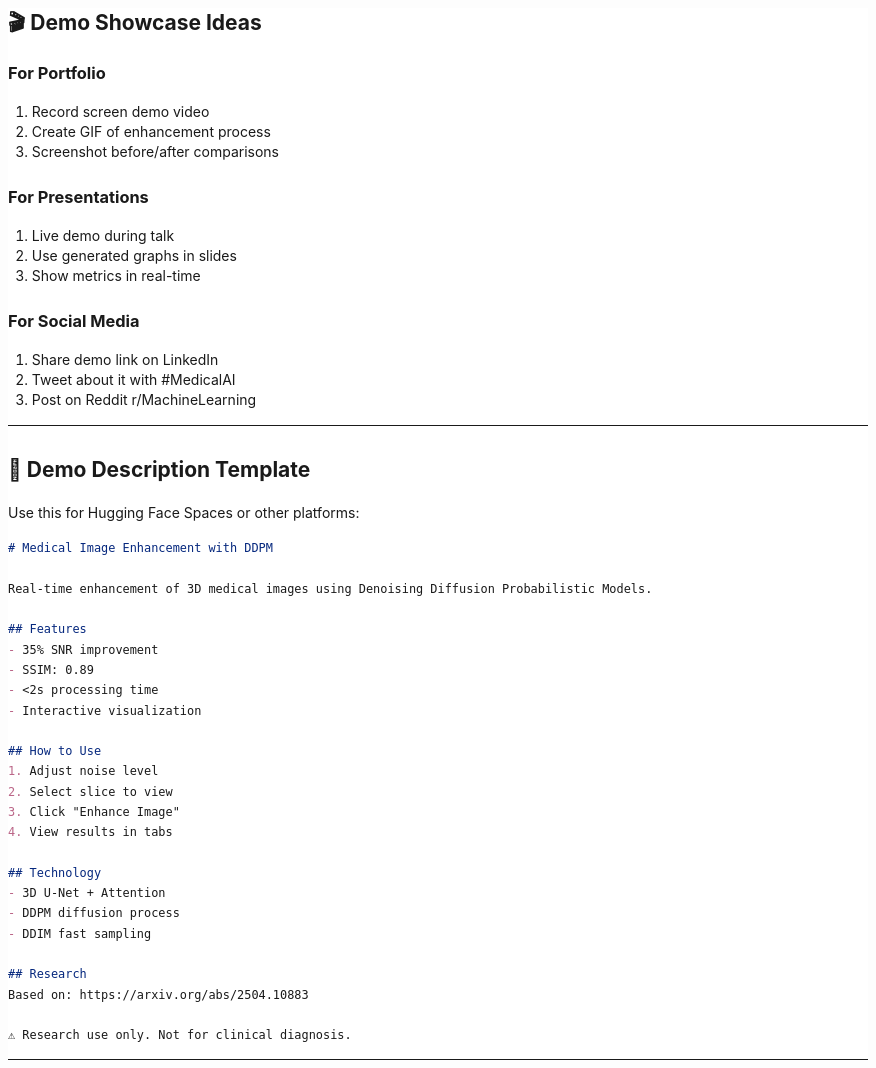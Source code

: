 
## 🎬 Demo Showcase Ideas

### For Portfolio
1. Record screen demo video
2. Create GIF of enhancement process
3. Screenshot before/after comparisons

### For Presentations
1. Live demo during talk
2. Use generated graphs in slides
3. Show metrics in real-time

### For Social Media
1. Share demo link on LinkedIn
2. Tweet about it with #MedicalAI
3. Post on Reddit r/MachineLearning

---

## 📝 Demo Description Template

Use this for Hugging Face Spaces or other platforms:

```markdown
# Medical Image Enhancement with DDPM

Real-time enhancement of 3D medical images using Denoising Diffusion Probabilistic Models.

## Features
- 35% SNR improvement
- SSIM: 0.89
- <2s processing time
- Interactive visualization

## How to Use
1. Adjust noise level
2. Select slice to view
3. Click "Enhance Image"
4. View results in tabs

## Technology
- 3D U-Net + Attention
- DDPM diffusion process
- DDIM fast sampling

## Research
Based on: https://arxiv.org/abs/2504.10883

⚠️ Research use only. Not for clinical diagnosis.
```

---